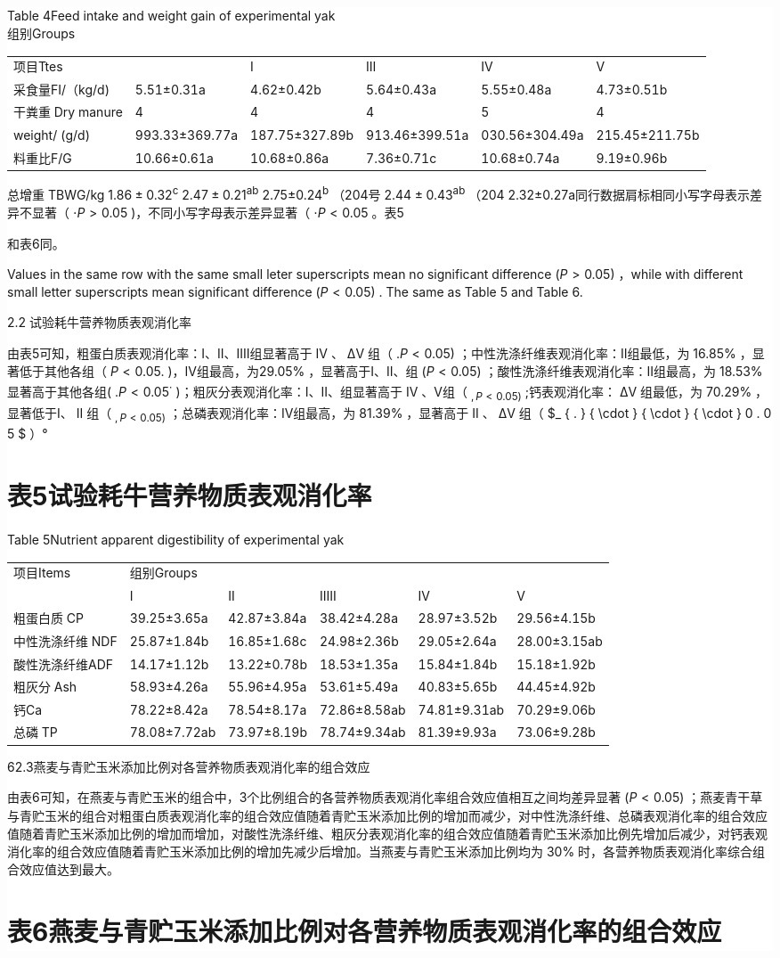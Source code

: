 Table 4Feed intake and weight gain of experimental yak   
组别Groups   

<html><body><table><tr><td>项目Ttes</td><td></td><td>I</td><td>Ⅲ</td><td>IV</td><td>V</td></tr><tr><td>采食量FI/（kg/d)</td><td>5.51±0.31a</td><td>4.62±0.42b</td><td>5.64±0.43a</td><td>5.55±0.48a</td><td>4.73±0.51b</td></tr><tr><td>干粪重 Dry manure</td><td>4</td><td>4</td><td>4</td><td>5</td><td>4</td></tr><tr><td>weight/ (g/d)</td><td>993.33±369.77a</td><td>187.75±327.89b</td><td>913.46±399.51a</td><td>030.56±304.49a</td><td>215.45±211.75b</td></tr><tr><td>料重比F/G</td><td>10.66±0.61a</td><td>10.68±0.86a</td><td>7.36±0.71c</td><td>10.68±0.74a</td><td>9.19±0.96b</td></tr></table></body></html>

总增重 TBWG/kg $1 . 8 6 { \pm } 0 . 3 2 ^ { \mathrm { c } }$ $2 . 4 7 { \pm } 0 . 2 1 ^ { \mathrm { a b } }$ $2 . 7 5 { \scriptstyle \pm 0 . 2 4 ^ { \mathrm { b } } }$ （204号 $2 . 4 4 { \pm } 0 . 4 3 ^ { \mathrm { a b } }$ （204 2.32±0.27a同行数据肩标相同小写字母表示差异不显著（ $\cdot P { > } 0 . 0 5$ )，不同小写字母表示差异显著（ $\cdot P { < } 0 . 0 5$ 。表5

和表6同。

Values in the same row with the same small leter superscripts mean no significant difference $( P { > } 0 . 0 5 )$ ，while with different small letter superscripts mean significant difference $( P { < } 0 . 0 5 )$ . The same as Table 5 and Table 6.

2.2 试验耗牛营养物质表观消化率

由表5可知，粗蛋白质表观消化率：I、Ⅱ、IⅢ组显著高于 $\mathrm { I V }$ 、 $\mathrm { \Delta V }$ 组（ $. P { < } 0 . 0 5 )$ ；中性洗涤纤维表观消化率：Ⅱ组最低，为 $1 6 . 8 5 \%$ ，显著低于其他各组（ $\scriptstyle P < 0 . 0 5 .$ )，IV组最高，为$2 9 . 0 5 \%$ ，显著高于I、Ⅱ、组 $( P { < } 0 . 0 5 )$ ；酸性洗涤纤维表观消化率：II组最高，为 $1 8 . 5 3 \%$ 显著高于其他各组( $. P { < } 0 . 0 5 ^ { \cdot }$ )；粗灰分表观消化率：I、Ⅱ、组显著高于 $\mathrm { I V }$ 、V组（ $_ { , P < 0 . 0 5 ) }$ ;钙表观消化率： $\mathrm { \Delta V }$ 组最低，为 $7 0 . 2 9 \%$ ，显著低于I、 $\mathrm { I I }$ 组（ $_ { , P < 0 . 0 5 ) }$ ；总磷表观消化率：IV组最高，为 $8 1 . 3 9 \%$ ，显著高于 $\mathrm { I I }$ 、 $\mathrm { \Delta V }$ 组（ $_ { . } { \cdot } { \cdot } { \cdot } 0 . 0 5 \$ ）°

# 表5试验耗牛营养物质表观消化率

Table 5Nutrient apparent digestibility of experimental yak   

<html><body><table><tr><td rowspan="2">项目Items</td><td colspan="5">组别Groups</td></tr><tr><td>I</td><td>II</td><td>IⅢI</td><td>IV</td><td>V</td></tr><tr><td>粗蛋白质 CP</td><td>39.25±3.65a</td><td>42.87±3.84a</td><td>38.42±4.28a</td><td>28.97±3.52b</td><td>29.56±4.15b</td></tr><tr><td>中性洗涤纤维 NDF</td><td>25.87±1.84b</td><td>16.85±1.68c</td><td>24.98±2.36b</td><td>29.05±2.64a</td><td>28.00±3.15ab</td></tr><tr><td>酸性洗涤纤维ADF</td><td>14.17±1.12b</td><td>13.22±0.78b</td><td>18.53±1.35a</td><td>15.84±1.84b</td><td>15.18±1.92b</td></tr><tr><td>粗灰分 Ash</td><td>58.93±4.26a</td><td>55.96±4.95a</td><td>53.61±5.49a</td><td>40.83±5.65b</td><td>44.45±4.92b</td></tr><tr><td>钙Ca</td><td>78.22±8.42a</td><td>78.54±8.17a</td><td>72.86±8.58ab</td><td>74.81±9.31ab</td><td>70.29±9.06b</td></tr><tr><td>总磷 TP</td><td>78.08±7.72ab</td><td>73.97±8.19b</td><td>78.74±9.34ab</td><td>81.39±9.93a</td><td>73.06±9.28b</td></tr></table></body></html>

62.3燕麦与青贮玉米添加比例对各营养物质表观消化率的组合效应

由表6可知，在燕麦与青贮玉米的组合中，3个比例组合的各营养物质表观消化率组合效应值相互之间均差异显著 $( P { < } 0 . 0 5 )$ ；燕麦青干草与青贮玉米的组合对粗蛋白质表观消化率的组合效应值随着青贮玉米添加比例的增加而减少，对中性洗涤纤维、总磷表观消化率的组合效应值随着青贮玉米添加比例的增加而增加，对酸性洗涤纤维、粗灰分表观消化率的组合效应值随着青贮玉米添加比例先增加后减少，对钙表观消化率的组合效应值随着青贮玉米添加比例的增加先减少后增加。当燕麦与青贮玉米添加比例均为 $30 \%$ 时，各营养物质表观消化率综合组合效应值达到最大。

# 表6燕麦与青贮玉米添加比例对各营养物质表观消化率的组合效应
